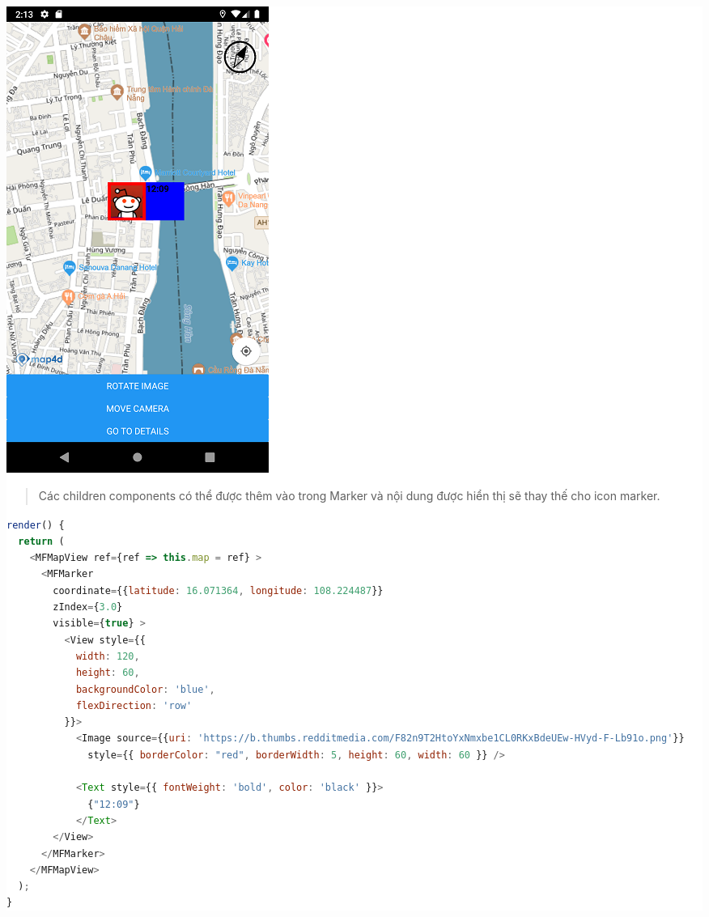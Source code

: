 ![CustomViewMarker](../../resources/view-marker.png)

> Các children components có thể được thêm vào trong Marker và nội dung được hiển thị sẽ thay thế cho icon marker.

```javascript
render() {
  return (
    <MFMapView ref={ref => this.map = ref} >
      <MFMarker
        coordinate={{latitude: 16.071364, longitude: 108.224487}}
        zIndex={3.0}
        visible={true} >
          <View style={{
            width: 120,
            height: 60,
            backgroundColor: 'blue',
            flexDirection: 'row'
          }}>
            <Image source={{uri: 'https://b.thumbs.redditmedia.com/F82n9T2HtoYxNmxbe1CL0RKxBdeUEw-HVyd-F-Lb91o.png'}}
              style={{ borderColor: "red", borderWidth: 5, height: 60, width: 60 }} />

            <Text style={{ fontWeight: 'bold', color: 'black' }}>
              {"12:09"}
            </Text>
        </View>
      </MFMarker>
    </MFMapView>
  );
}
```

